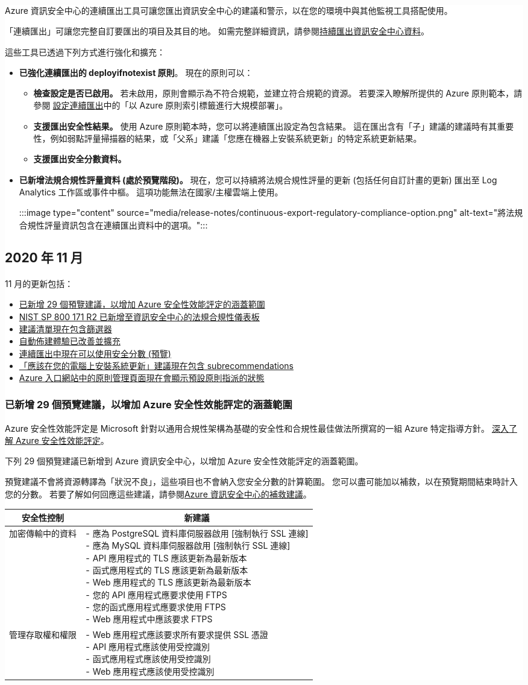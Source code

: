 Azure 資訊安全中心的連續匯出工具可讓您匯出資訊安全中心的建議和警示，以在您的環境中與其他監視工具搭配使用。

「連續匯出」可讓您完整自訂要匯出的項目及其目的地。 如需完整詳細資訊，請參閱[持續匯出資訊安全中心資料](continuous-export.md)。

這些工具已透過下列方式進行強化和擴充：

- **已強化連續匯出的 deployifnotexist 原則**。 現在的原則可以：

    - **檢查設定是否已啟用。** 若未啟用，原則會顯示為不符合規範，並建立符合規範的資源。 若要深入瞭解所提供的 Azure 原則範本，請參閱 [設定連續匯出](continuous-export.md#set-up-a-continuous-export)中的「以 Azure 原則索引標籤進行大規模部署」。

    - **支援匯出安全性結果。** 使用 Azure 原則範本時，您可以將連續匯出設定為包含結果。 這在匯出含有「子」建議的建議時有其重要性，例如弱點評量掃描器的結果，或「父系」建議「您應在機器上安裝系統更新」的特定系統更新結果。
    
    - **支援匯出安全分數資料。**

- **已新增法規合規性評量資料 (處於預覽階段)。** 現在，您可以持續將法規合規性評量的更新 (包括任何自訂計畫的更新) 匯出至 Log Analytics 工作區或事件中樞。 這項功能無法在國家/主權雲端上使用。

    :::image type="content" source="media/release-notes/continuous-export-regulatory-compliance-option.png" alt-text="將法規合規性評量資訊包含在連續匯出資料中的選項。":::


## <a name="november-2020"></a>2020 年 11 月

11 月的更新包括：

- [已新增 29 個預覽建議，以增加 Azure 安全性效能評定的涵蓋範圍](#29-preview-recommendations-added-to-increase-coverage-of-azure-security-benchmark)
- [NIST SP 800 171 R2 已新增至資訊安全中心的法規合規性儀表板](#nist-sp-800-171-r2-added-to-security-centers-regulatory-compliance-dashboard)
- [建議清單現在包含篩選器](#recommendations-list-now-includes-filters)
- [自動佈建體驗已改善並擴充](#auto-provisioning-experience-improved-and-expanded)
- [連續匯出中現在可以使用安全分數 (預覽)](#secure-score-is-now-available-in-continuous-export-preview)
- [「應該在您的電腦上安裝系統更新」建議現在包含 subrecommendations](#system-updates-should-be-installed-on-your-machines-recommendation-now-includes-subrecommendations)
- [Azure 入口網站中的原則管理頁面現在會顯示預設原則指派的狀態](#policy-management-page-in-the-azure-portal-now-shows-status-of-default-policy-assignments)

### <a name="29-preview-recommendations-added-to-increase-coverage-of-azure-security-benchmark"></a>已新增 29 個預覽建議，以增加 Azure 安全性效能評定的涵蓋範圍

Azure 安全性效能評定是 Microsoft 針對以通用合規性架構為基礎的安全性和合規性最佳做法所撰寫的一組 Azure 特定指導方針。 [深入了解 Azure 安全性效能評定](../security/benchmarks/introduction.md)。

下列 29 個預覽建議已新增到 Azure 資訊安全中心，以增加 Azure 安全性效能評定的涵蓋範圍。

預覽建議不會將資源轉譯為「狀況不良」，這些項目也不會納入您安全分數的計算範圍。 您可以盡可能加以補救，以在預覽期間結束時計入您的分數。 若要了解如何回應這些建議，請參閱[Azure 資訊安全中心的補救建議](security-center-remediate-recommendations.md)。

| 安全性控制                     | 新建議                                                                                                                                                                                                                                                                                                                                                                                                                                                                                                                                                                                                                                                                                                                                                                                                                                                                                                                  |
|--------------------------------------|--------------------------------------------------------------------------------------------------------------------------------------------------------------------------------------------------------------------------------------------------------------------------------------------------------------------------------------------------------------------------------------------------------------------------------------------------------------------------------------------------------------------------------------------------------------------------------------------------------------------------------------------------------------------------------------------------------------------------------------------------------------------------------------------------------------------------------------------------------------------------------------------------------------------------------------|
| 加密傳輸中的資料              | - 應為 PostgreSQL 資料庫伺服器啟用 [強制執行 SSL 連線]<br>- 應為 MySQL 資料庫伺服器啟用 [強制執行 SSL 連線]<br>- API 應用程式的 TLS 應該更新為最新版本<br>- 函式應用程式的 TLS 應該更新為最新版本<br>- Web 應用程式的 TLS 應該更新為最新版本<br>- 您的 API 應用程式應要求使用 FTPS<br>- 您的函式應用程式應要求使用 FTPS<br>- Web 應用程式中應該要求 FTPS                                                                                                                                                                                                                                                                                                                                                                                                                           |
| 管理存取權和權限        | - Web 應用程式應該要求所有要求提供 SSL 憑證<br>- API 應用程式應該使用受控識別<br>- 函式應用程式應該使用受控識別<br>- Web 應用程式應該使用受控識別                                                                                                                                                                                                                                                                                                                                                                                                                                                                                                                                                                                                                                                                                           |